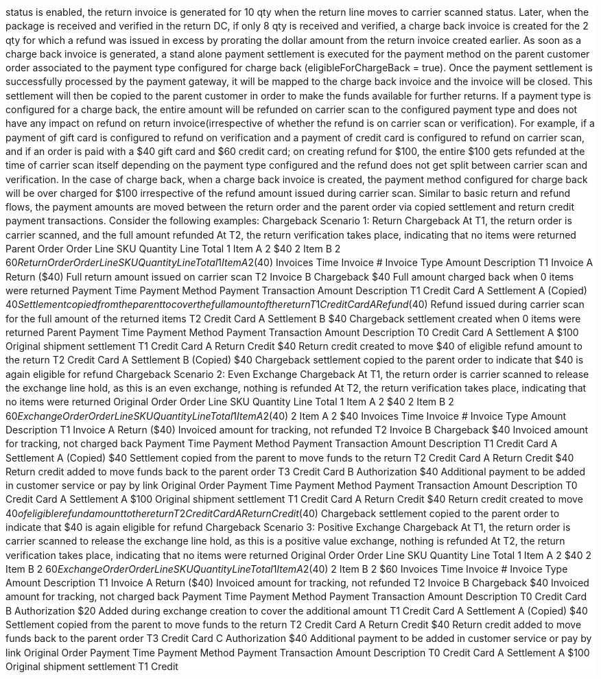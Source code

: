 status is enabled, the return invoice is generated for 10 qty when the return line moves to carrier scanned status. Later, when the package is received and verified in the return DC, if only 8 qty is received and verified, a charge back invoice is created for the 2 qty for which a refund was issued in excess by prorating the dollar amount from the return invoice created earlier. As soon as a charge back invoice is generated, a stand alone payment settlement is executed for the payment method on the parent customer order associated to the payment type configured for charge back (eligibleForChargeBack = true). Once the payment settlement is successfully processed by the payment gateway, it will be mapped to the charge back invoice and the invoice will be closed. This settlement will then be copied to the parent customer in order to make the funds available for further returns. If a payment type is configured for a charge back, the entire amount will be refunded on carrier scan to the configured payment type and does not have any impact on refund on return invoice(irrespective of whether the refund is on carrier scan or verification). For example, if a payment of gift card is configured to refund on verification and a payment of credit card is configured to refund on carrier scan, and if an order is paid with a $40 gift card and $60 credit card; on creating refund for $100, the entire $100 gets refunded at the time of carrier scan itself depending on the payment type configured and the refund does not get split between carrier scan and verification. In the case of charge back, when a charge back invoice is created, the payment method configured for charge back will be over charged for $100 irrespective of the refund amount issued during carrier scan. Similar to basic return and refund flows, the payment amounts are moved between the return order and the parent order via copied settlement and return credit payment transactions. Consider the following examples: Chargeback Scenario 1: Return Chargeback At T1, the return order is carrier scanned, and the full amount refunded At T2, the return verification takes place, indicating that no items were returned Parent Order Order Line SKU Quantity Line Total 1 Item A 2 $40 2 Item B 2 $60 Return Order Order Line SKU Quantity Line Total 1 Item A 2 ($40) Invoices Time Invoice # Invoice Type Amount Description T1 Invoice A Return ($40) Full return amount issued on carrier scan T2 Invoice B Chargeback $40 Full amount charged back when 0 items were returned Payment Time Payment Method Payment Transaction Amount Description T1 Credit Card A Settlement A (Copied) $40 Settlement copied from the parent to cover the full amount of the return T1 Credit Card A Refund ($40) Refund issued during carrier scan for the full amount of the returned items T2 Credit Card A Settlement B $40 Chargeback settlement created when 0 items were returned Parent Payment Time Payment Method Payment Transaction Amount Description T0 Credit Card A Settlement A $100 Original shipment settlement T1 Credit Card A Return Credit $40 Return credit created to move $40 of eligible refund amount to the return T2 Credit Card A Settlement B (Copied) $40 Chargeback settlement copied to the parent order to indicate that $40 is again eligible for refund Chargeback Scenario 2: Even Exchange Chargeback At T1, the return order is carrier scanned to release the exchange line hold, as this is an even exchange, nothing is refunded At T2, the return verification takes place, indicating that no items were returned Original Order Order Line SKU Quantity Line Total 1 Item A 2 $40 2 Item B 2 $60 Exchange Order Order Line SKU Quantity Line Total 1 Item A 2 ($40) 2 Item A 2 $40 Invoices Time Invoice # Invoice Type Amount Description T1 Invoice A Return ($40) Invoiced amount for tracking, not refunded T2 Invoice B Chargeback $40 Invoiced amount for tracking, not charged back Payment Time Payment Method Payment Transaction Amount Description T1 Credit Card A Settlement A (Copied) $40 Settlement copied from the parent to move funds to the return T2 Credit Card A Return Credit $40 Return credit added to move funds back to the parent order T3 Credit Card B Authorization $40 Additional payment to be added in customer service or pay by link Original Order Payment Time Payment Method Payment Transaction Amount Description T0 Credit Card A Settlement A $100 Original shipment settlement T1 Credit Card A Return Credit $40 Return credit created to move $40 of eligible refund amount to the return T2 Credit Card A Return Credit ($40) Chargeback settlement copied to the parent order to indicate that $40 is again eligible for refund Chargeback Scenario 3: Positive Exchange Chargeback At T1, the return order is carrier scanned to release the exchange line hold, as this is a positive value exchange, nothing is refunded At T2, the return verification takes place, indicating that no items were returned Original Order Order Line SKU Quantity Line Total 1 Item A 2 $40 2 Item B 2 $60 Exchange Order Order Line SKU Quantity Line Total 1 Item A 2 ($40) 2 Item B 2 $60 Invoices Time Invoice # Invoice Type Amount Description T1 Invoice A Return ($40) Invoiced amount for tracking, not refunded T2 Invoice B Chargeback $40 Invoiced amount for tracking, not charged back Payment Time Payment Method Payment Transaction Amount Description T0 Credit Card B Authorization $20 Added during exchange creation to cover the additional amount T1 Credit Card A Settlement A (Copied) $40 Settlement copied from the parent to move funds to the return T2 Credit Card A Return Credit $40 Return credit added to move funds back to the parent order T3 Credit Card C Authorization $40 Additional payment to be added in customer service or pay by link Original Order Payment Time Payment Method Payment Transaction Amount Description T0 Credit Card A Settlement A $100 Original shipment settlement T1 Credit